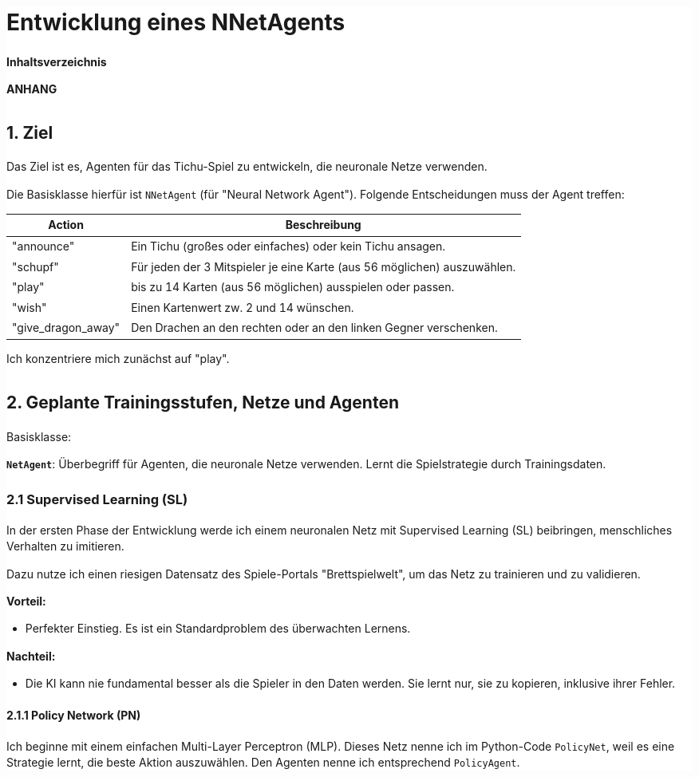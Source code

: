 # Entwicklung eines NNetAgents

**Inhaltsverzeichnis**

**ANHANG**

## 1. Ziel

Das Ziel ist es, Agenten für das Tichu-Spiel zu entwickeln, die neuronale Netze verwenden. 

Die Basisklasse hierfür ist `NNetAgent` (für "Neural Network Agent"). Folgende Entscheidungen muss der Agent treffen:

| Action                  | Beschreibung                                                             |
|-------------------------|--------------------------------------------------------------------------|
| "announce"              | Ein Tichu (großes oder einfaches) oder kein Tichu ansagen.               |
| "schupf"                | Für jeden der 3 Mitspieler je eine Karte (aus 56 möglichen) auszuwählen. |
| "play"                  | bis zu 14 Karten (aus 56 möglichen) ausspielen oder passen.              |
| "wish"                  | Einen Kartenwert zw. 2 und 14 wünschen.                                  |
| "give_dragon_away"      | Den Drachen an den rechten oder an den linken Gegner verschenken.        |

Ich konzentriere mich zunächst auf "play".

## 2. Geplante Trainingsstufen, Netze und Agenten

Basisklasse: 

**`NetAgent`**: Überbegriff für Agenten, die neuronale Netze verwenden. Lernt die Spielstrategie durch Trainingsdaten.

### 2.1 Supervised Learning (SL) 

In der ersten Phase der Entwicklung werde ich einem neuronalen Netz mit Supervised Learning (SL) beibringen, menschliches Verhalten zu imitieren. 

Dazu nutze ich einen riesigen Datensatz des Spiele-Portals "Brettspielwelt", um das Netz zu trainieren und zu validieren.

**Vorteil:**
*   Perfekter Einstieg. Es ist ein Standardproblem des überwachten Lernens.

**Nachteil:** 
*   Die KI kann nie fundamental besser als die Spieler in den Daten werden. Sie lernt nur, sie zu kopieren, inklusive ihrer Fehler.

#### 2.1.1 Policy Network (PN)

Ich beginne mit einem einfachen Multi-Layer Perceptron (MLP).
Dieses Netz nenne ich im Python-Code `PolicyNet`, weil es eine Strategie lernt, die beste Aktion auszuwählen. 
Den Agenten nenne ich entsprechend `PolicyAgent`. 

